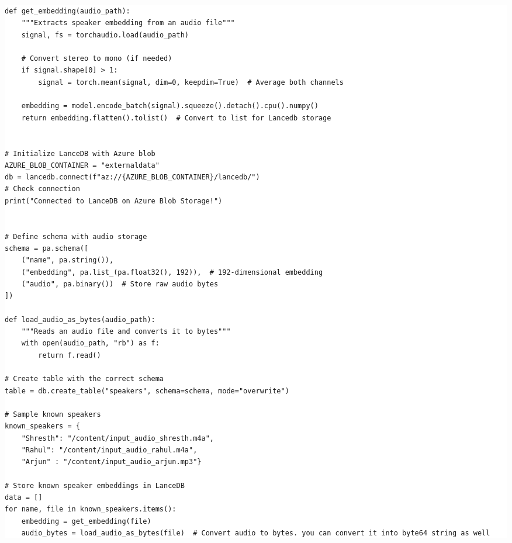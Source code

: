     
    def get_embedding(audio_path): 
        """Extracts speaker embedding from an audio file"""
        signal, fs = torchaudio.load(audio_path)
    
        # Convert stereo to mono (if needed)
        if signal.shape[0] > 1:  
            signal = torch.mean(signal, dim=0, keepdim=True)  # Average both channels
    
        embedding = model.encode_batch(signal).squeeze().detach().cpu().numpy()
        return embedding.flatten().tolist()  # Convert to list for Lancedb storage
    
    
    # Initialize LanceDB with Azure blob
    AZURE_BLOB_CONTAINER = "externaldata"
    db = lancedb.connect(f"az://{AZURE_BLOB_CONTAINER}/lancedb/")
    # Check connection
    print("Connected to LanceDB on Azure Blob Storage!")
    
    
    # Define schema with audio storage
    schema = pa.schema([
        ("name", pa.string()),
        ("embedding", pa.list_(pa.float32(), 192)),  # 192-dimensional embedding
        ("audio", pa.binary())  # Store raw audio bytes
    ])
    
    def load_audio_as_bytes(audio_path):
        """Reads an audio file and converts it to bytes"""
        with open(audio_path, "rb") as f:
            return f.read()
    
    # Create table with the correct schema
    table = db.create_table("speakers", schema=schema, mode="overwrite")
    
    # Sample known speakers
    known_speakers = {
        "Shresth": "/content/input_audio_shresth.m4a",
        "Rahul": "/content/input_audio_rahul.m4a",
        "Arjun" : "/content/input_audio_arjun.mp3"}
    
    # Store known speaker embeddings in LanceDB
    data = []
    for name, file in known_speakers.items():
        embedding = get_embedding(file)
        audio_bytes = load_audio_as_bytes(file)  # Convert audio to bytes. you can convert it into byte64 string as well
    